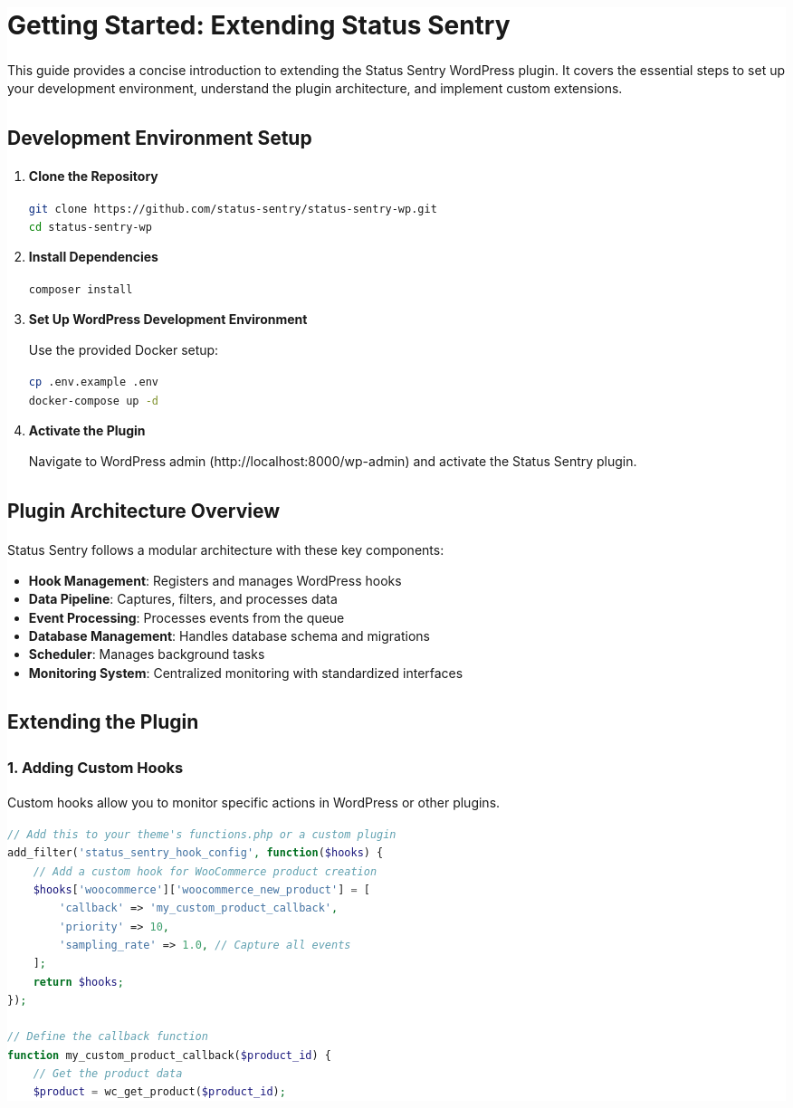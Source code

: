 # Getting Started: Extending Status Sentry

This guide provides a concise introduction to extending the Status Sentry WordPress plugin. It covers the essential steps to set up your development environment, understand the plugin architecture, and implement custom extensions.

## Development Environment Setup

1. **Clone the Repository**

   ```bash
   git clone https://github.com/status-sentry/status-sentry-wp.git
   cd status-sentry-wp
   ```

2. **Install Dependencies**

   ```bash
   composer install
   ```

3. **Set Up WordPress Development Environment**

   Use the provided Docker setup:

   ```bash
   cp .env.example .env
   docker-compose up -d
   ```

4. **Activate the Plugin**

   Navigate to WordPress admin (http://localhost:8000/wp-admin) and activate the Status Sentry plugin.

## Plugin Architecture Overview

Status Sentry follows a modular architecture with these key components:

- **Hook Management**: Registers and manages WordPress hooks
- **Data Pipeline**: Captures, filters, and processes data
- **Event Processing**: Processes events from the queue
- **Database Management**: Handles database schema and migrations
- **Scheduler**: Manages background tasks
- **Monitoring System**: Centralized monitoring with standardized interfaces

## Extending the Plugin

### 1. Adding Custom Hooks

Custom hooks allow you to monitor specific actions in WordPress or other plugins.

```php
// Add this to your theme's functions.php or a custom plugin
add_filter('status_sentry_hook_config', function($hooks) {
    // Add a custom hook for WooCommerce product creation
    $hooks['woocommerce']['woocommerce_new_product'] = [
        'callback' => 'my_custom_product_callback',
        'priority' => 10,
        'sampling_rate' => 1.0, // Capture all events
    ];
    return $hooks;
});

// Define the callback function
function my_custom_product_callback($product_id) {
    // Get the product data
    $product = wc_get_product($product_id);
```